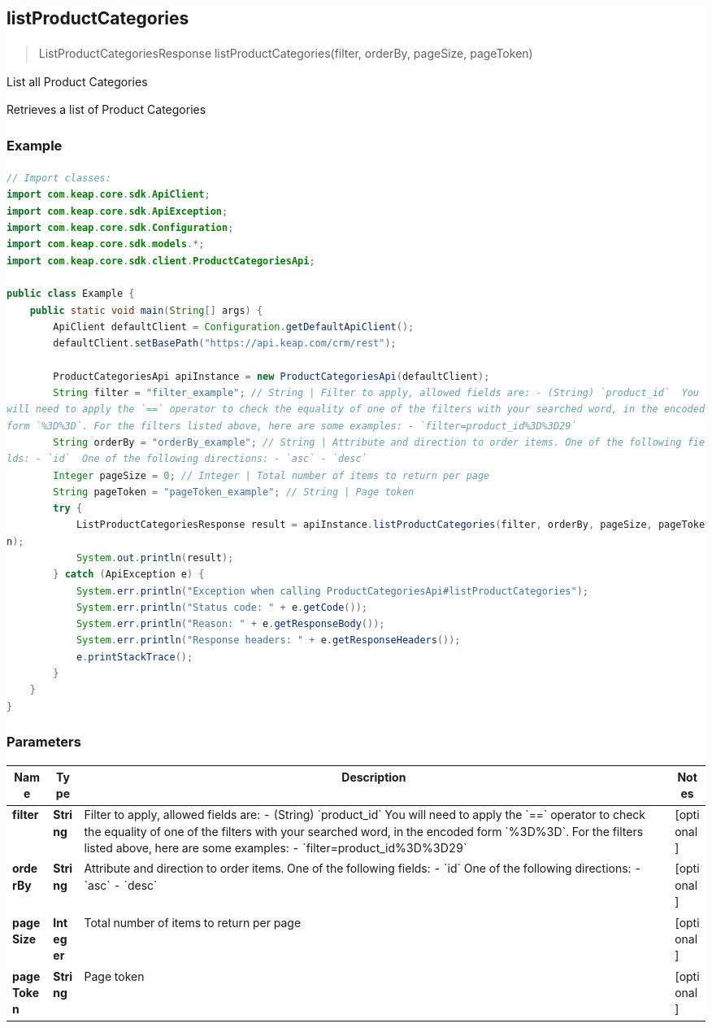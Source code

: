 
## listProductCategories

> ListProductCategoriesResponse listProductCategories(filter, orderBy, pageSize, pageToken)

List all Product Categories

Retrieves a list of Product Categories

### Example

```java
// Import classes:
import com.keap.core.sdk.ApiClient;
import com.keap.core.sdk.ApiException;
import com.keap.core.sdk.Configuration;
import com.keap.core.sdk.models.*;
import com.keap.core.sdk.client.ProductCategoriesApi;

public class Example {
    public static void main(String[] args) {
        ApiClient defaultClient = Configuration.getDefaultApiClient();
        defaultClient.setBasePath("https://api.keap.com/crm/rest");

        ProductCategoriesApi apiInstance = new ProductCategoriesApi(defaultClient);
        String filter = "filter_example"; // String | Filter to apply, allowed fields are: - (String) `product_id`  You will need to apply the `==` operator to check the equality of one of the filters with your searched word, in the encoded form `%3D%3D`. For the filters listed above, here are some examples: - `filter=product_id%3D%3D29` 
        String orderBy = "orderBy_example"; // String | Attribute and direction to order items. One of the following fields: - `id`  One of the following directions: - `asc` - `desc`
        Integer pageSize = 0; // Integer | Total number of items to return per page
        String pageToken = "pageToken_example"; // String | Page token
        try {
            ListProductCategoriesResponse result = apiInstance.listProductCategories(filter, orderBy, pageSize, pageToken);
            System.out.println(result);
        } catch (ApiException e) {
            System.err.println("Exception when calling ProductCategoriesApi#listProductCategories");
            System.err.println("Status code: " + e.getCode());
            System.err.println("Reason: " + e.getResponseBody());
            System.err.println("Response headers: " + e.getResponseHeaders());
            e.printStackTrace();
        }
    }
}
```

### Parameters


| Name | Type | Description  | Notes |
|------------- | ------------- | ------------- | -------------|
| **filter** | **String**| Filter to apply, allowed fields are: - (String) &#x60;product_id&#x60;  You will need to apply the &#x60;&#x3D;&#x3D;&#x60; operator to check the equality of one of the filters with your searched word, in the encoded form &#x60;%3D%3D&#x60;. For the filters listed above, here are some examples: - &#x60;filter&#x3D;product_id%3D%3D29&#x60;  | [optional] |
| **orderBy** | **String**| Attribute and direction to order items. One of the following fields: - &#x60;id&#x60;  One of the following directions: - &#x60;asc&#x60; - &#x60;desc&#x60; | [optional] |
| **pageSize** | **Integer**| Total number of items to return per page | [optional] |
| **pageToken** | **String**| Page token | [optional] |
